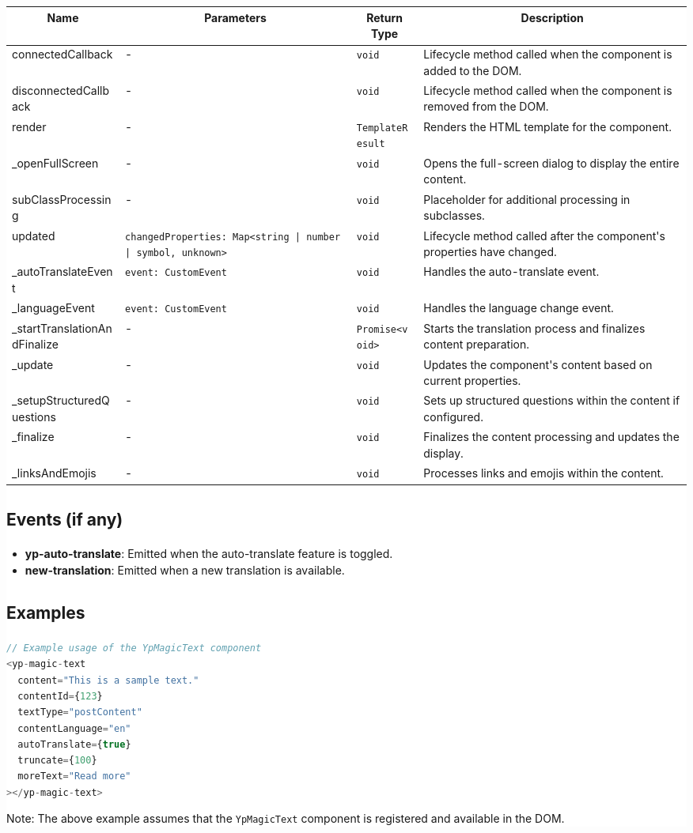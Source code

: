 | Name                  | Parameters | Return Type | Description                                                                 |
|-----------------------|------------|-------------|-----------------------------------------------------------------------------|
| connectedCallback     | -          | `void`      | Lifecycle method called when the component is added to the DOM.             |
| disconnectedCallback  | -          | `void`      | Lifecycle method called when the component is removed from the DOM.         |
| render                | -          | `TemplateResult` | Renders the HTML template for the component.                                |
| _openFullScreen       | -          | `void`      | Opens the full-screen dialog to display the entire content.                  |
| subClassProcessing    | -          | `void`      | Placeholder for additional processing in subclasses.                        |
| updated               | `changedProperties: Map<string \| number \| symbol, unknown>` | `void` | Lifecycle method called after the component's properties have changed.      |
| _autoTranslateEvent   | `event: CustomEvent` | `void` | Handles the auto-translate event.                                           |
| _languageEvent        | `event: CustomEvent` | `void` | Handles the language change event.                                          |
| _startTranslationAndFinalize | -  | `Promise<void>` | Starts the translation process and finalizes content preparation.           |
| _update               | -          | `void`      | Updates the component's content based on current properties.                |
| _setupStructuredQuestions | -    | `void`      | Sets up structured questions within the content if configured.              |
| _finalize             | -          | `void`      | Finalizes the content processing and updates the display.                   |
| _linksAndEmojis       | -          | `void`      | Processes links and emojis within the content.                              |

## Events (if any)

- **yp-auto-translate**: Emitted when the auto-translate feature is toggled.
- **new-translation**: Emitted when a new translation is available.

## Examples

```typescript
// Example usage of the YpMagicText component
<yp-magic-text
  content="This is a sample text."
  contentId={123}
  textType="postContent"
  contentLanguage="en"
  autoTranslate={true}
  truncate={100}
  moreText="Read more"
></yp-magic-text>
```

Note: The above example assumes that the `YpMagicText` component is registered and available in the DOM.